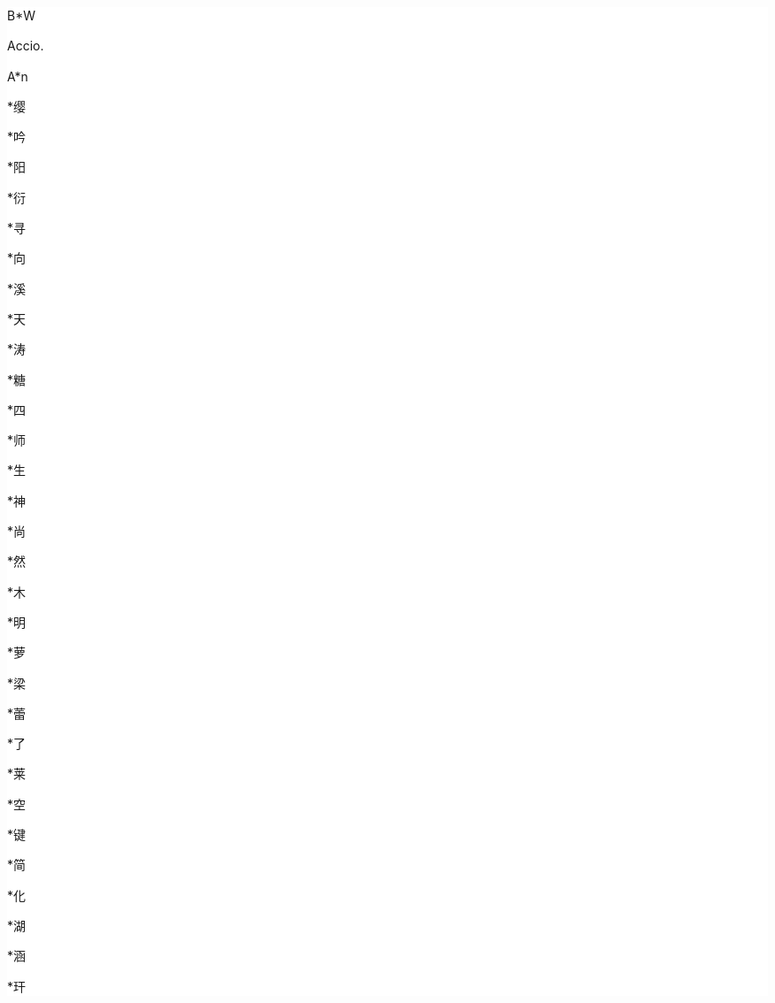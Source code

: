 B*W

Accio.

A*n

*缨

*吟

*阳

*衍

*寻

*向

*溪

*天

*涛

*糖

*四

*师

*生

*神

*尚

*然

*木

*明

*萝

*梁

*蕾

*了

*莱

*空

*键

*简

*化

*湖

*涵

*玕
